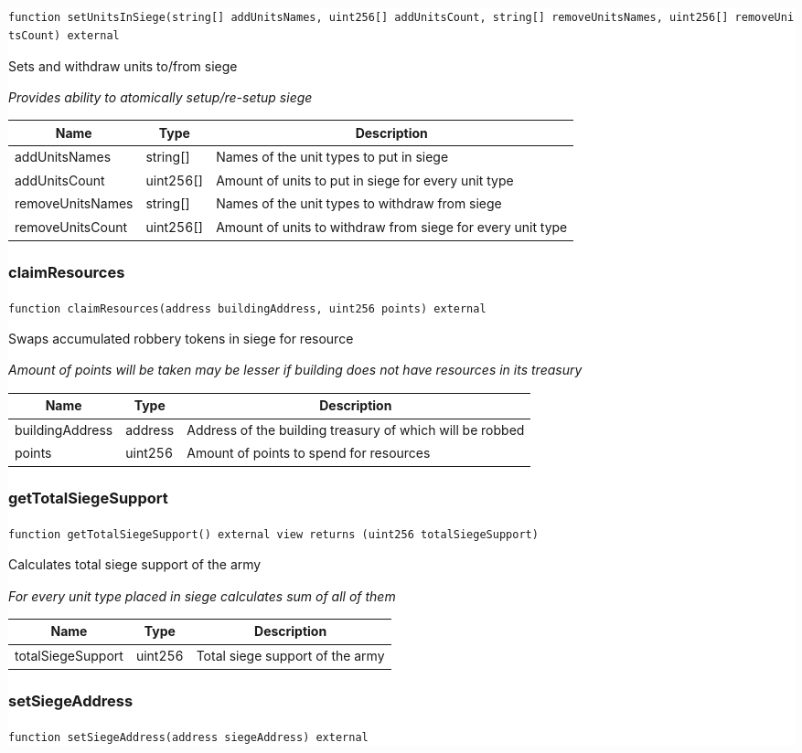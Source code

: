 ```solidity
function setUnitsInSiege(string[] addUnitsNames, uint256[] addUnitsCount, string[] removeUnitsNames, uint256[] removeUnitsCount) external
```

Sets and withdraw units to/from siege

_Provides ability to atomically setup/re-setup siege_

| Name | Type | Description |
| ---- | ---- | ----------- |
| addUnitsNames | string[] | Names of the unit types to put in siege |
| addUnitsCount | uint256[] | Amount of units to put in siege for every unit type |
| removeUnitsNames | string[] | Names of the unit types to withdraw from siege |
| removeUnitsCount | uint256[] | Amount of units to withdraw from siege for every unit type |



### claimResources

```solidity
function claimResources(address buildingAddress, uint256 points) external
```

Swaps accumulated robbery tokens in siege for resource

_Amount of points will be taken may be lesser if building does not have resources in its treasury_

| Name | Type | Description |
| ---- | ---- | ----------- |
| buildingAddress | address | Address of the building treasury of which will be robbed |
| points | uint256 | Amount of points to spend for resources |



### getTotalSiegeSupport

```solidity
function getTotalSiegeSupport() external view returns (uint256 totalSiegeSupport)
```

Calculates total siege support of the army

_For every unit type placed in siege calculates sum of all of them_


| Name | Type | Description |
| ---- | ---- | ----------- |
| totalSiegeSupport | uint256 | Total siege support of the army |


### setSiegeAddress

```solidity
function setSiegeAddress(address siegeAddress) external
```
